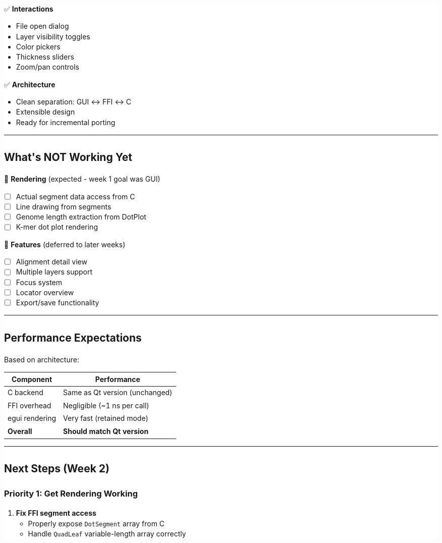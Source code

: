 ✅ **Interactions**
- File open dialog
- Layer visibility toggles
- Color pickers
- Thickness sliders
- Zoom/pan controls

✅ **Architecture**
- Clean separation: GUI ↔ FFI ↔ C
- Extensible design
- Ready for incremental porting

---

## What's NOT Working Yet

🔧 **Rendering** (expected - week 1 goal was GUI)
- [ ] Actual segment data access from C
- [ ] Line drawing from segments
- [ ] Genome length extraction from DotPlot
- [ ] K-mer dot plot rendering

🔧 **Features** (deferred to later weeks)
- [ ] Alignment detail view
- [ ] Multiple layers support
- [ ] Focus system
- [ ] Locator overview
- [ ] Export/save functionality

---

## Performance Expectations

Based on architecture:

| Component | Performance |
|-----------|-------------|
| C backend | Same as Qt version (unchanged) |
| FFI overhead | Negligible (~1 ns per call) |
| egui rendering | Very fast (retained mode) |
| **Overall** | **Should match Qt version** |

---

## Next Steps (Week 2)

### Priority 1: Get Rendering Working
1. **Fix FFI segment access**
   - Properly expose `DotSegment` array from C
   - Handle `QuadLeaf` variable-length array correctly
